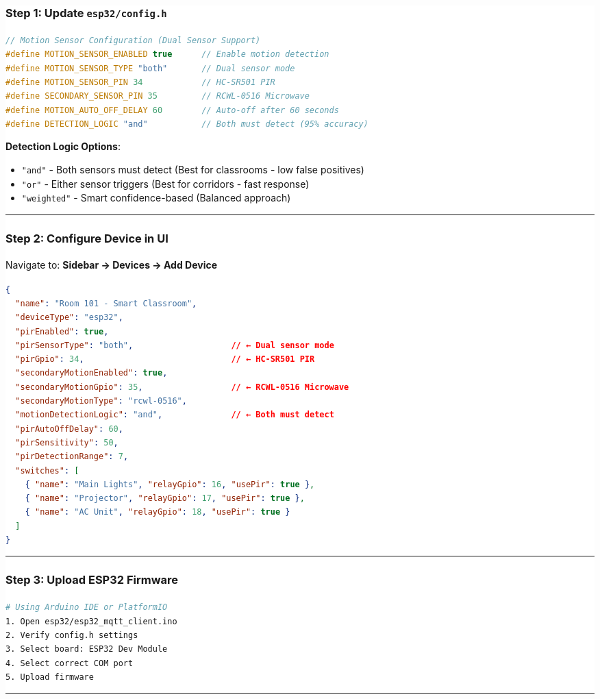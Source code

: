 ### **Step 1: Update `esp32/config.h`**

```cpp
// Motion Sensor Configuration (Dual Sensor Support)
#define MOTION_SENSOR_ENABLED true      // Enable motion detection
#define MOTION_SENSOR_TYPE "both"       // Dual sensor mode
#define MOTION_SENSOR_PIN 34            // HC-SR501 PIR
#define SECONDARY_SENSOR_PIN 35         // RCWL-0516 Microwave
#define MOTION_AUTO_OFF_DELAY 60        // Auto-off after 60 seconds
#define DETECTION_LOGIC "and"           // Both must detect (95% accuracy)
```

**Detection Logic Options**:
- `"and"` - Both sensors must detect (Best for classrooms - low false positives)
- `"or"` - Either sensor triggers (Best for corridors - fast response)
- `"weighted"` - Smart confidence-based (Balanced approach)

---

### **Step 2: Configure Device in UI**

Navigate to: **Sidebar → Devices → Add Device**

```json
{
  "name": "Room 101 - Smart Classroom",
  "deviceType": "esp32",
  "pirEnabled": true,
  "pirSensorType": "both",                    // ← Dual sensor mode
  "pirGpio": 34,                              // ← HC-SR501 PIR
  "secondaryMotionEnabled": true,
  "secondaryMotionGpio": 35,                  // ← RCWL-0516 Microwave
  "secondaryMotionType": "rcwl-0516",
  "motionDetectionLogic": "and",              // ← Both must detect
  "pirAutoOffDelay": 60,
  "pirSensitivity": 50,
  "pirDetectionRange": 7,
  "switches": [
    { "name": "Main Lights", "relayGpio": 16, "usePir": true },
    { "name": "Projector", "relayGpio": 17, "usePir": true },
    { "name": "AC Unit", "relayGpio": 18, "usePir": true }
  ]
}
```

---

### **Step 3: Upload ESP32 Firmware**

```bash
# Using Arduino IDE or PlatformIO
1. Open esp32/esp32_mqtt_client.ino
2. Verify config.h settings
3. Select board: ESP32 Dev Module
4. Select correct COM port
5. Upload firmware
```

---